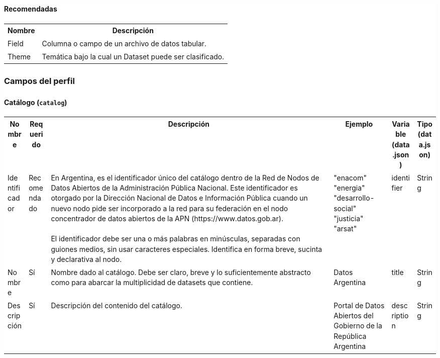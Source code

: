 #### Recomendadas

<table>
    <tr>
        <th>Nombre</th>
        <th>Descripción</th>
    </tr>
    <tr>
        <td>Field</td>
        <td>Columna o campo de un archivo de datos tabular.</td>
    </tr>
    <tr>
        <td>Theme</td>
        <td>Temática bajo la cual un Dataset puede ser clasificado.</td>
    </tr>
</table>

### Campos del perfil

#### Catálogo (`catalog`)

<table id="left-align-col-3-4">
  <tr>
    <th>Nombre</th>
    <th>Requerido</th>
    <th>Descripción</th>
    <th>Ejemplo</th>
    <th>Variable (data.json)</th>
    <th>Tipo (data.json)</th>
  </tr>
  <tr>
    <td>Identificador</td>
    <td>Recomendado</td>
    <td>En Argentina, es el identificador único del catálogo dentro de la Red de Nodos de Datos Abiertos de la Administración Pública Nacional. Este identificador es otorgado por la Dirección Nacional de Datos e Información Pública cuando un nuevo nodo pide ser incorporado a la red para su federación en el nodo concentrador de datos abiertos de la APN (https://www.datos.gob.ar).<br/> <br/> El identificador debe ser una o más palabras en minúsculas, separadas con guiones medios, sin usar caracteres especiales. Identifica en forma breve, sucinta y declarativa al nodo.</td>
    <td>"enacom"<br/>
    "energia"<br/>
    "desarrollo-social"<br/>
    "justicia"<br/>
    "arsat"</td>
    <td>identifier</td>
    <td>String</td>
  </tr>
  <tr>
    <td>Nombre</td>
    <td>Sí</td>
    <td>Nombre dado al catálogo. Debe ser claro, breve y lo suficientemente abstracto como para abarcar la multiplicidad de datasets que contiene.</td>
    <td>Datos Argentina</td>
    <td>title</td>
    <td>String</td>
  </tr>
  <tr>
    <td>Descripción</td>
    <td>Sí</td>
    <td>Descripción del contenido del catálogo.</td>
    <td>Portal de Datos Abiertos del Gobierno de la República Argentina</td>
    <td>description</td>
    <td>String</td>
  </tr>